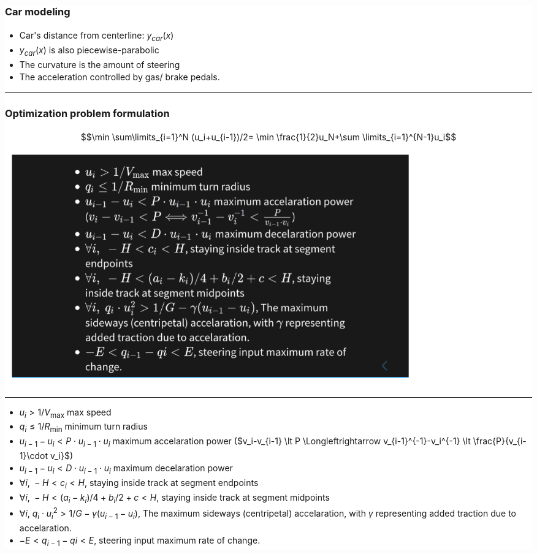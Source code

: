
### Car modeling


* Car's distance from centerline: $y_{car}(x)$ 
* $y_{car}(x)$ is also piecewise-parabolic 
* The curvature is the amount of steering
* The acceleration controlled by gas/ brake pedals.


---

### Optimization problem formulation
$$\min \sum\limits_{i=1}^N (u_i+u_{i-1})/2= \min \frac{1}{2}u_N+\sum \limits_{i=1}^{N-1}u_i$$
<img src="equations.png" alt="equations" width="80%" height="80%">


---

* $u_i \gt 1/V_{\max}$  max speed
* $q_i \le 1/R_{\min}$ minimum turn radius
* $u_{i-1}-u_i \lt P\cdot u_{i-1}\cdot u_i$ maximum accelaration power ($v_i-v_{i-1} \lt P \Longleftrightarrow v_{i-1}^{-1}-v_i^{-1} \lt \frac{P}{v_{i-1}\cdot v_i}$) 
* $u_{i-1}-u_i \lt D\cdot u_{i-1}\cdot u_i$ maximum decelaration power
* $\forall i,\ -H \lt c_i \lt H$, staying inside track at segment endpoints
* $\forall i,\ -H \lt (a_i-k_i)/4+b_i/2+c \lt H$, staying inside track at segment midpoints
* $\forall i,\ q_i\cdot u_i^2 \gt 1/G - \gamma (u_{i-1}-u_i)$, The maximum sideways (centripetal) accelaration, with $\gamma$ representing added traction due to accelaration.
* $-E \lt q_{i-1}-q{i} \lt E$, steering input maximum rate of change.
